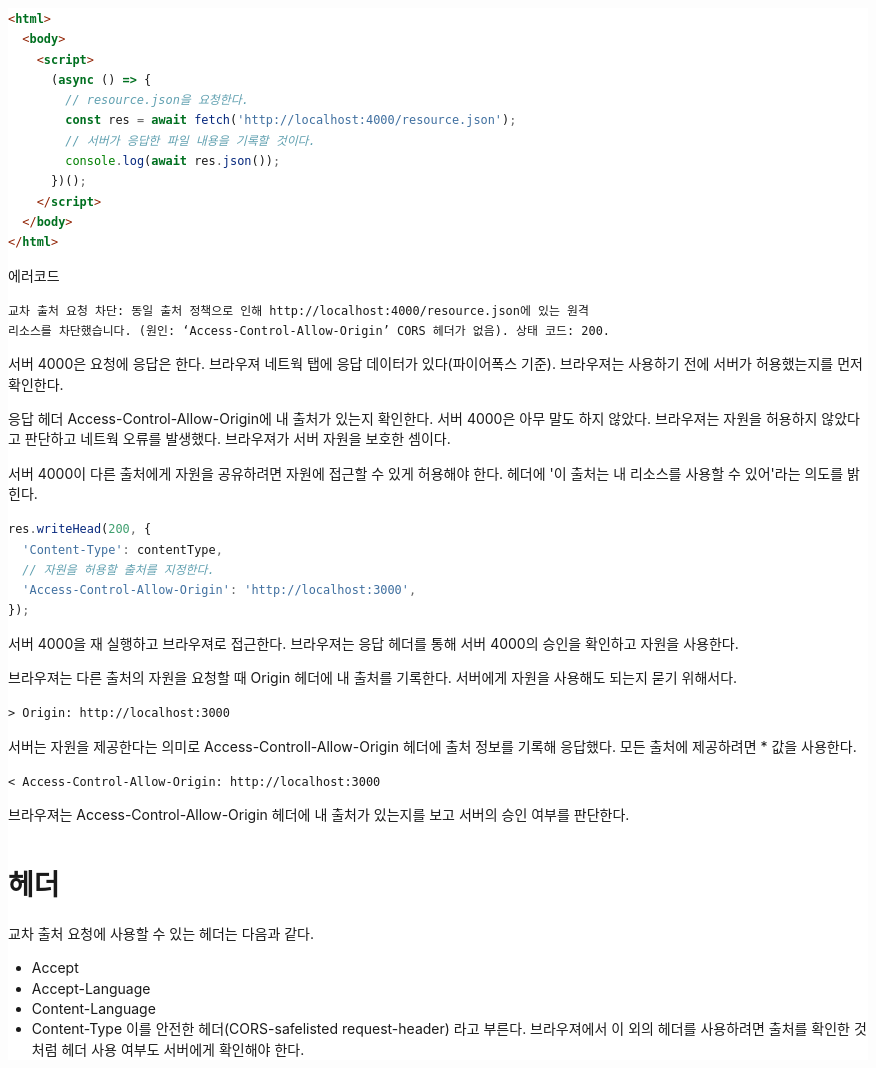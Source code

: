 ```html
<html>
  <body>
    <script>
      (async () => {
        // resource.json을 요청한다.
        const res = await fetch('http://localhost:4000/resource.json');
        // 서버가 응답한 파일 내용을 기록할 것이다.
        console.log(await res.json());
      })();
    </script>
  </body>
</html>
```

에러코드

```
교차 출처 요청 차단: 동일 출처 정책으로 인해 http://localhost:4000/resource.json에 있는 원격
리소스를 차단했습니다. (원인: ‘Access-Control-Allow-Origin’ CORS 헤더가 없음). 상태 코드: 200.
```

서버 4000은 요청에 응답은 한다. 브라우져 네트웍 탭에 응답 데이터가 있다(파이어폭스 기준). 브라우져는 사용하기 전에 서버가 허용했는지를 먼저 확인한다.

응답 헤더 Access-Control-Allow-Origin에 내 출처가 있는지 확인한다. 서버 4000은 아무 말도 하지 않았다. 브라우져는 자원을 허용하지 않았다고 판단하고 네트웍 오류를 발생했다. 브라우져가 서버 자원을 보호한 셈이다.

서버 4000이 다른 출처에게 자원을 공유하려면 자원에 접근할 수 있게 허용해야 한다. 헤더에 '이 출처는 내 리소스를 사용할 수 있어'라는 의도를 밝힌다.

```js
res.writeHead(200, {
  'Content-Type': contentType,
  // 자원을 허용할 출처를 지정한다.
  'Access-Control-Allow-Origin': 'http://localhost:3000',
});
```

서버 4000을 재 실행하고 브라우져로 접근한다. 브라우져는 응답 헤더를 통해 서버 4000의 승인을 확인하고 자원을 사용한다.

브라우져는 다른 출처의 자원을 요청할 때 Origin 헤더에 내 출처를 기록한다. 서버에게 자원을 사용해도 되는지 묻기 위해서다.

```
> Origin: http://localhost:3000
```

서버는 자원을 제공한다는 의미로 Access-Controll-Allow-Origin 헤더에 출처 정보를 기록해 응답했다. 모든 출처에 제공하려면 \* 값을 사용한다.

```
< Access-Control-Allow-Origin: http://localhost:3000
```

브라우져는 Access-Control-Allow-Origin 헤더에 내 출처가 있는지를 보고 서버의 승인 여부를 판단한다.

# 헤더

교차 출처 요청에 사용할 수 있는 헤더는 다음과 같다.

- Accept
- Accept-Language
- Content-Language
- Content-Type
  이를 안전한 헤더(CORS-safelisted request-header) 라고 부른다. 브라우져에서 이 외의 헤더를 사용하려면 출처를 확인한 것처럼 헤더 사용 여부도 서버에게 확인해야 한다.
